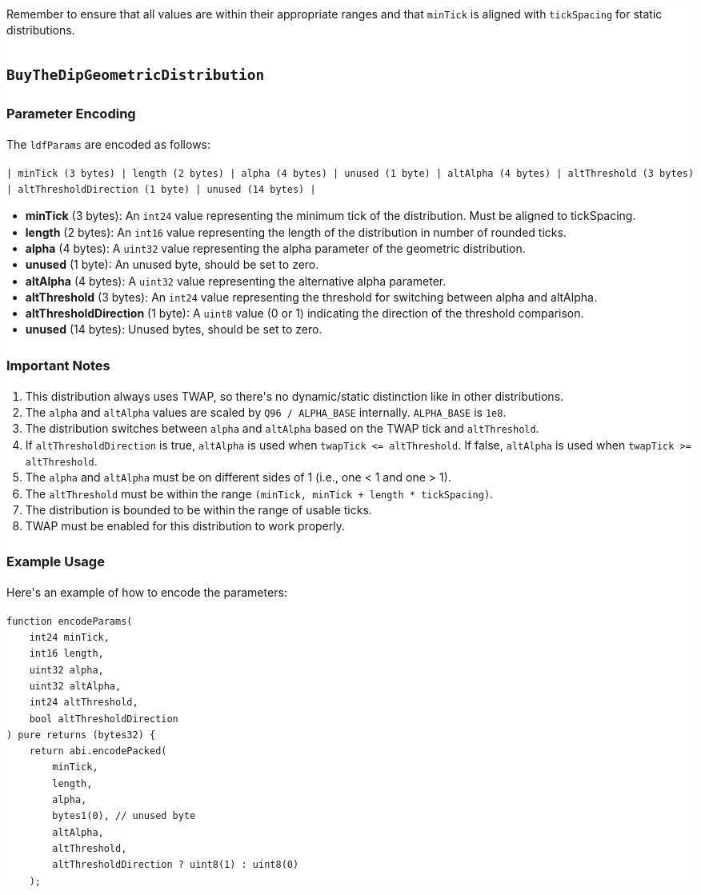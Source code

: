 Remember to ensure that all values are within their appropriate ranges and that `minTick` is aligned with `tickSpacing` for static distributions.

## `BuyTheDipGeometricDistribution`

### Parameter Encoding

The `ldfParams` are encoded as follows:

```
| minTick (3 bytes) | length (2 bytes) | alpha (4 bytes) | unused (1 byte) | altAlpha (4 bytes) | altThreshold (3 bytes) | altThresholdDirection (1 byte) | unused (14 bytes) |
```

- **minTick** (3 bytes): An `int24` value representing the minimum tick of the distribution. Must be aligned to tickSpacing.
- **length** (2 bytes): An `int16` value representing the length of the distribution in number of rounded ticks.
- **alpha** (4 bytes): A `uint32` value representing the alpha parameter of the geometric distribution.
- **unused** (1 byte): An unused byte, should be set to zero.
- **altAlpha** (4 bytes): A `uint32` value representing the alternative alpha parameter.
- **altThreshold** (3 bytes): An `int24` value representing the threshold for switching between alpha and altAlpha.
- **altThresholdDirection** (1 byte): A `uint8` value (0 or 1) indicating the direction of the threshold comparison.
- **unused** (14 bytes): Unused bytes, should be set to zero.

### Important Notes

1. This distribution always uses TWAP, so there's no dynamic/static distinction like in other distributions.
2. The `alpha` and `altAlpha` values are scaled by `Q96 / ALPHA_BASE` internally. `ALPHA_BASE` is `1e8`.
3. The distribution switches between `alpha` and `altAlpha` based on the TWAP tick and `altThreshold`.
4. If `altThresholdDirection` is true, `altAlpha` is used when `twapTick <= altThreshold`. If false, `altAlpha` is used when `twapTick >= altThreshold`.
5. The `alpha` and `altAlpha` must be on different sides of 1 (i.e., one < 1 and one > 1).
6. The `altThreshold` must be within the range `(minTick, minTick + length * tickSpacing)`.
7. The distribution is bounded to be within the range of usable ticks.
8. TWAP must be enabled for this distribution to work properly.

### Example Usage

Here's an example of how to encode the parameters:

```solidity
function encodeParams(
    int24 minTick,
    int16 length,
    uint32 alpha,
    uint32 altAlpha,
    int24 altThreshold,
    bool altThresholdDirection
) pure returns (bytes32) {
    return abi.encodePacked(
        minTick,
        length,
        alpha,
        bytes1(0), // unused byte
        altAlpha,
        altThreshold,
        altThresholdDirection ? uint8(1) : uint8(0)
    );
```